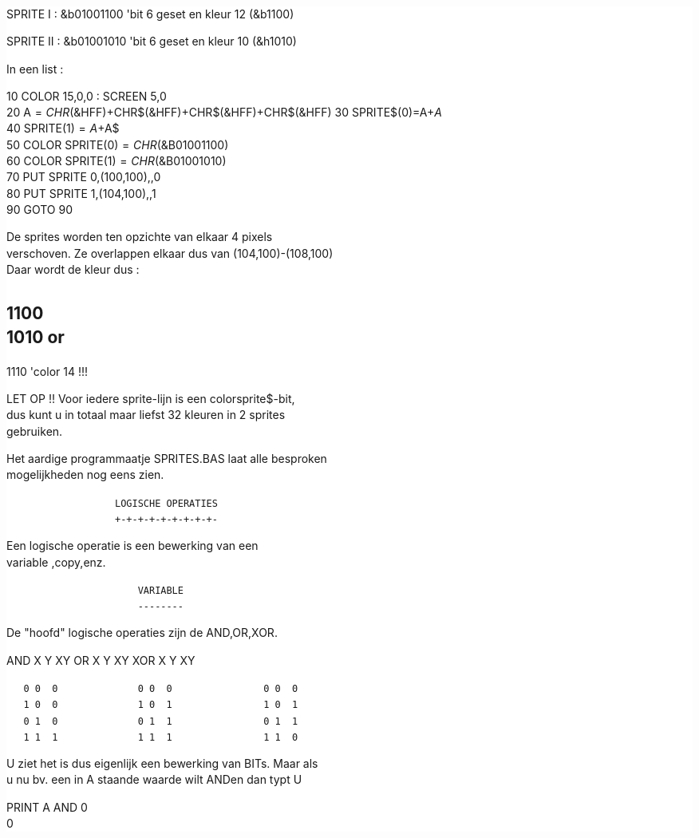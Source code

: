  SPRITE I :  &b01001100 'bit 6 geset en kleur 12 (&b1100)       

 SPRITE II : &b01001010 'bit 6 geset en kleur 10 (&h1010)       

 In een list :                                                  

 10 COLOR 15,0,0 : SCREEN 5,0                                   
 20 A$=CHR$(&HFF)+CHR$(&HFF)+CHR$(&HFF)+CHR$(&HFF)              
 30 SPRITE$(0)=A$+A$                                            
 40 SPRITE$(1)=A$+A$                                            
 50 COLOR SPRITE$(0)=CHR$(&B01001100)                           
 60 COLOR SPRITE$(1)=CHR$(&B01001010)                           
 70 PUT SPRITE 0,(100,100),,0                                   
 80 PUT SPRITE 1,(104,100),,1                                   
 90 GOTO 90                                                     

 De sprites worden ten opzichte van elkaar 4 pixels             
 verschoven. Ze overlappen elkaar dus van (104,100)-(108,100)   
 Daar wordt de kleur dus :                                      

 1100                                                           
 1010 or                                                        
 -------                                                        
 1110 'color 14 !!!                                             


 LET OP !! Voor iedere sprite-lijn is een colorsprite$-bit,     
 dus kunt u in totaal maar liefst 32 kleuren in 2 sprites       
 gebruiken.                                                     

 Het aardige programmaatje SPRITES.BAS laat alle besproken      
 mogelijkheden nog eens zien.                                   



                       LOGISCHE OPERATIES                       
                       +-+-+-+-+-+-+-+-+-                       

 Een logische operatie is een bewerking van een                 
 variable ,copy,enz.                                            

                           VARIABLE                             
                           --------                             

 De "hoofd" logische operaties zijn de AND,OR,XOR.              

 AND   X Y  XY        OR   X Y  XY         XOR   X Y  XY        

       0 0  0              0 0  0                0 0  0         
       1 0  0              1 0  1                1 0  1         
       0 1  0              0 1  1                0 1  1         
       1 1  1              1 1  1                1 1  0         

 U ziet het is dus eigenlijk een bewerking van BITs. Maar als   
 u nu bv. een in A staande waarde wilt ANDen dan typt U         

 PRINT A AND 0                                                  
  0                                                             
